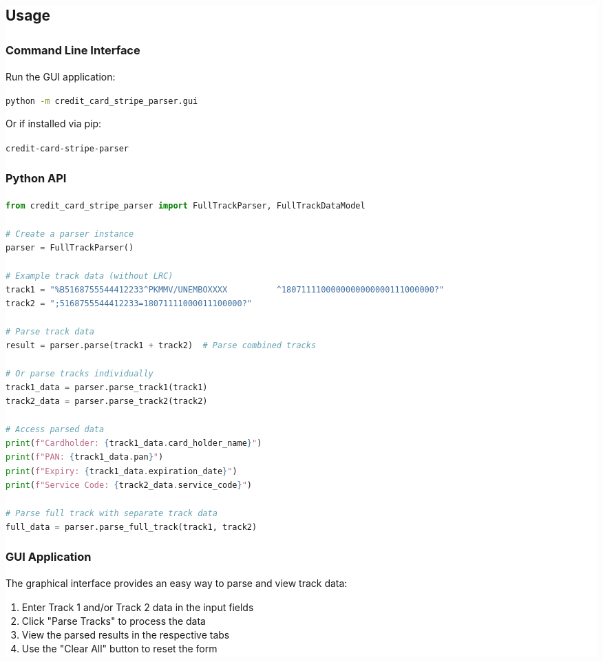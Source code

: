 ## Usage

### Command Line Interface

Run the GUI application:

```bash
python -m credit_card_stripe_parser.gui
```

Or if installed via pip:

```bash
credit-card-stripe-parser
```

### Python API

```python
from credit_card_stripe_parser import FullTrackParser, FullTrackDataModel

# Create a parser instance
parser = FullTrackParser()

# Example track data (without LRC)
track1 = "%B5168755544412233^PKMMV/UNEMBOXXXX          ^1807111100000000000000111000000?"
track2 = ";5168755544412233=18071111000011100000?"

# Parse track data
result = parser.parse(track1 + track2)  # Parse combined tracks

# Or parse tracks individually
track1_data = parser.parse_track1(track1)
track2_data = parser.parse_track2(track2)

# Access parsed data
print(f"Cardholder: {track1_data.card_holder_name}")
print(f"PAN: {track1_data.pan}")
print(f"Expiry: {track1_data.expiration_date}")
print(f"Service Code: {track2_data.service_code}")

# Parse full track with separate track data
full_data = parser.parse_full_track(track1, track2)
```

### GUI Application

The graphical interface provides an easy way to parse and view track data:

1. Enter Track 1 and/or Track 2 data in the input fields
2. Click "Parse Tracks" to process the data
3. View the parsed results in the respective tabs
4. Use the "Clear All" button to reset the form
